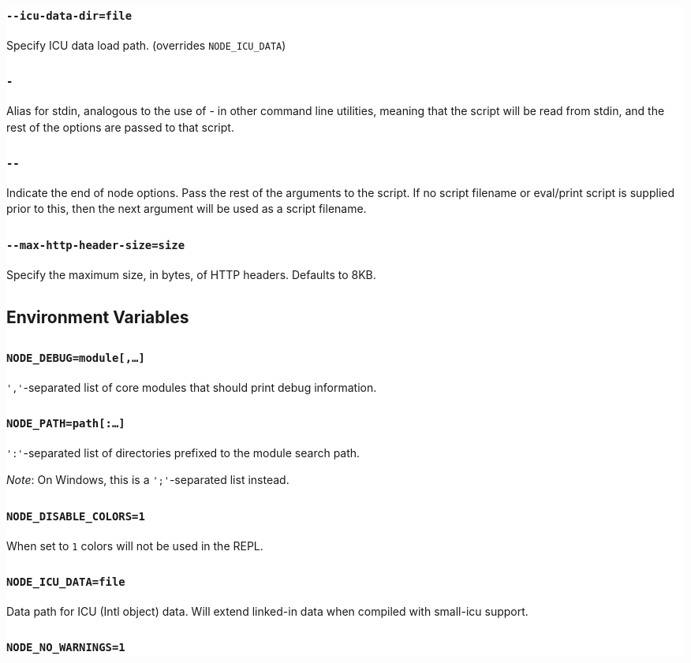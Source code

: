 ### `--icu-data-dir=file`



Specify ICU data load path. (overrides `NODE_ICU_DATA`)

### `-`



Alias for stdin, analogous to the use of - in other command line utilities, meaning that the script will be read from stdin, and the rest of the options are passed to that script.

### `--`



Indicate the end of node options. Pass the rest of the arguments to the script. If no script filename or eval/print script is supplied prior to this, then the next argument will be used as a script filename.

### `--max-http-header-size=size`



Specify the maximum size, in bytes, of HTTP headers. Defaults to 8KB.

## Environment Variables

### `NODE_DEBUG=module[,…]`



`','`-separated list of core modules that should print debug information.

### `NODE_PATH=path[:…]`



`':'`-separated list of directories prefixed to the module search path.

*Note*: On Windows, this is a `';'`-separated list instead.

### `NODE_DISABLE_COLORS=1`



When set to `1` colors will not be used in the REPL.

### `NODE_ICU_DATA=file`



Data path for ICU (Intl object) data. Will extend linked-in data when compiled with small-icu support.

### `NODE_NO_WARNINGS=1`


